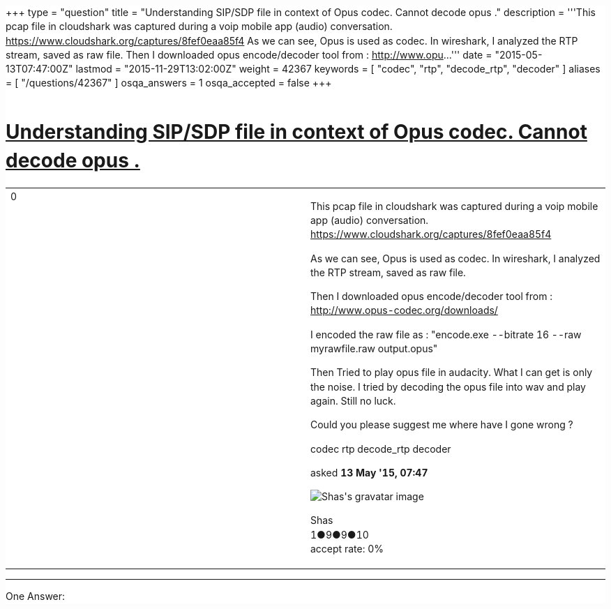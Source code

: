 +++
type = "question"
title = "Understanding SIP/SDP file in context of Opus codec. Cannot decode opus ."
description = '''This pcap file in cloudshark was captured during a voip mobile app (audio) conversation. https://www.cloudshark.org/captures/8fef0eaa85f4 As we can see, Opus is used as codec. In wireshark, I analyzed the RTP stream, saved as raw file. Then I downloaded opus encode/decoder tool from : http://www.opu...'''
date = "2015-05-13T07:47:00Z"
lastmod = "2015-11-29T13:02:00Z"
weight = 42367
keywords = [ "codec", "rtp", "decode_rtp", "decoder" ]
aliases = [ "/questions/42367" ]
osqa_answers = 1
osqa_accepted = false
+++

<div class="headNormal">

# [Understanding SIP/SDP file in context of Opus codec. Cannot decode opus .](/questions/42367/understanding-sipsdp-file-in-context-of-opus-codec-cannot-decode-opus)

</div>

<div id="main-body">

<div id="askform">

<table id="question-table" style="width:100%;"><colgroup><col style="width: 50%" /><col style="width: 50%" /></colgroup><tbody><tr class="odd"><td style="width: 30px; vertical-align: top"><div class="vote-buttons"><span id="post-42367-upvote" class="ajax-command post-vote up" rel="nofollow" title="I like this post (click again to cancel)"> </span><div id="post-42367-score" class="post-score" title="current number of votes">0</div><span id="post-42367-downvote" class="ajax-command post-vote down" rel="nofollow" title="I dont like this post (click again to cancel)"> </span> <span id="favorite-mark" class="ajax-command favorite-mark" rel="nofollow" title="mark/unmark this question as favorite (click again to cancel)"> </span><div id="favorite-count" class="favorite-count"></div></div></td><td><div id="item-right"><div class="question-body"><p>This pcap file in cloudshark was captured during a voip mobile app (audio) conversation. <a href="https://www.cloudshark.org/captures/8fef0eaa85f4">https://www.cloudshark.org/captures/8fef0eaa85f4</a></p><p>As we can see, Opus is used as codec. In wireshark, I analyzed the RTP stream, saved as raw file.</p><p>Then I downloaded opus encode/decoder tool from : <a href="http://www.opus-codec.org/downloads/">http://www.opus-codec.org/downloads/</a></p><p>I encoded the raw file as : "encode.exe --bitrate 16 --raw myrawfile.raw output.opus"</p><p>Then Tried to play opus file in audacity. What I can get is only the noise. I tried by decoding the opus file into wav and play again. Still no luck.</p><p>Could you please suggest me where have I gone wrong ?</p></div><div id="question-tags" class="tags-container tags"><span class="post-tag tag-link-codec" rel="tag" title="see questions tagged &#39;codec&#39;">codec</span> <span class="post-tag tag-link-rtp" rel="tag" title="see questions tagged &#39;rtp&#39;">rtp</span> <span class="post-tag tag-link-decode_rtp" rel="tag" title="see questions tagged &#39;decode_rtp&#39;">decode_rtp</span> <span class="post-tag tag-link-decoder" rel="tag" title="see questions tagged &#39;decoder&#39;">decoder</span></div><div id="question-controls" class="post-controls"></div><div class="post-update-info-container"><div class="post-update-info post-update-info-user"><p>asked <strong>13 May '15, 07:47</strong></p><img src="https://secure.gravatar.com/avatar/4ec917e3556fb6d9c03cc0e39ec7732a?s=32&amp;d=identicon&amp;r=g" class="gravatar" width="32" height="32" alt="Shas&#39;s gravatar image" /><p><span>Shas</span><br />
<span class="score" title="1 reputation points">1</span><span title="9 badges"><span class="badge1">●</span><span class="badgecount">9</span></span><span title="9 badges"><span class="silver">●</span><span class="badgecount">9</span></span><span title="10 badges"><span class="bronze">●</span><span class="badgecount">10</span></span><br />
<span class="accept_rate" title="Rate of the user&#39;s accepted answers">accept rate:</span> <span title="Shas has no accepted answers">0%</span></p></div></div><div id="comments-container-42367" class="comments-container"></div><div id="comment-tools-42367" class="comment-tools"></div><div class="clear"></div><div id="comment-42367-form-container" class="comment-form-container"></div><div class="clear"></div></div></td></tr></tbody></table>

------------------------------------------------------------------------

<div class="tabBar">

<span id="sort-top"></span>

<div class="headQuestions">

One Answer:

</div>

</div>

<span id="42410"></span>
